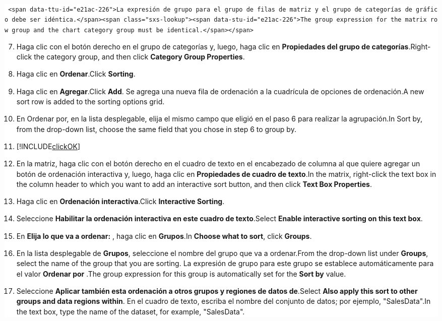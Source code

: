      <span data-ttu-id="e21ac-226">La expresión de grupo para el grupo de filas de matriz y el grupo de categorías de gráfico debe ser idéntica.</span><span class="sxs-lookup"><span data-stu-id="e21ac-226">The group expression for the matrix row group and the chart category group must be identical.</span></span>  
  
7.  <span data-ttu-id="e21ac-227">Haga clic con el botón derecho en el grupo de categorías y, luego, haga clic en **Propiedades del grupo de categorías**.</span><span class="sxs-lookup"><span data-stu-id="e21ac-227">Right-click the category group, and then click **Category Group Properties**.</span></span>  
  
8.  <span data-ttu-id="e21ac-228">Haga clic en **Ordenar**.</span><span class="sxs-lookup"><span data-stu-id="e21ac-228">Click **Sorting**.</span></span>  
  
9. <span data-ttu-id="e21ac-229">Haga clic en **Agregar**.</span><span class="sxs-lookup"><span data-stu-id="e21ac-229">Click **Add**.</span></span> <span data-ttu-id="e21ac-230">Se agrega una nueva fila de ordenación a la cuadrícula de opciones de ordenación.</span><span class="sxs-lookup"><span data-stu-id="e21ac-230">A new sort row is added to the sorting options grid.</span></span>  
  
10. <span data-ttu-id="e21ac-231">En Ordenar por, en la lista desplegable, elija el mismo campo que eligió en el paso 6 para realizar la agrupación.</span><span class="sxs-lookup"><span data-stu-id="e21ac-231">In Sort by, from the drop-down list, choose the same field that you chose in step 6 to group by.</span></span>  
  
11. [!INCLUDE[clickOK](../../../includes/clickok-md.md)]  
  
12. <span data-ttu-id="e21ac-232">En la matriz, haga clic con el botón derecho en el cuadro de texto en el encabezado de columna al que quiere agregar un botón de ordenación interactiva y, luego, haga clic en **Propiedades de cuadro de texto**.</span><span class="sxs-lookup"><span data-stu-id="e21ac-232">In the matrix, right-click the text box in the column header to which you want to add an interactive sort button, and then click **Text Box Properties**.</span></span>  
  
13. <span data-ttu-id="e21ac-233">Haga clic en **Ordenación interactiva**.</span><span class="sxs-lookup"><span data-stu-id="e21ac-233">Click **Interactive Sorting**.</span></span>  
  
14. <span data-ttu-id="e21ac-234">Seleccione **Habilitar la ordenación interactiva en este cuadro de texto**.</span><span class="sxs-lookup"><span data-stu-id="e21ac-234">Select **Enable interactive sorting on this text box**.</span></span>  
  
15. <span data-ttu-id="e21ac-235">En **Elija lo que va a ordenar:** , haga clic en **Grupos**.</span><span class="sxs-lookup"><span data-stu-id="e21ac-235">In **Choose what to sort**, click **Groups**.</span></span>  
  
16. <span data-ttu-id="e21ac-236">En la lista desplegable de **Grupos**, seleccione el nombre del grupo que va a ordenar.</span><span class="sxs-lookup"><span data-stu-id="e21ac-236">From the drop-down list under **Groups**, select the name of the group that you are sorting.</span></span> <span data-ttu-id="e21ac-237">La expresión de grupo para este grupo se establece automáticamente para el valor **Ordenar por** .</span><span class="sxs-lookup"><span data-stu-id="e21ac-237">The group expression for this group is automatically set for the **Sort by** value.</span></span>  
  
17. <span data-ttu-id="e21ac-238">Seleccione **Aplicar también esta ordenación a otros grupos y regiones de datos de**.</span><span class="sxs-lookup"><span data-stu-id="e21ac-238">Select **Also apply this sort to other groups and data regions within**.</span></span> <span data-ttu-id="e21ac-239">En el cuadro de texto, escriba el nombre del conjunto de datos; por ejemplo, "SalesData".</span><span class="sxs-lookup"><span data-stu-id="e21ac-239">In the text box, type the name of the dataset, for example, "SalesData".</span></span>  
  